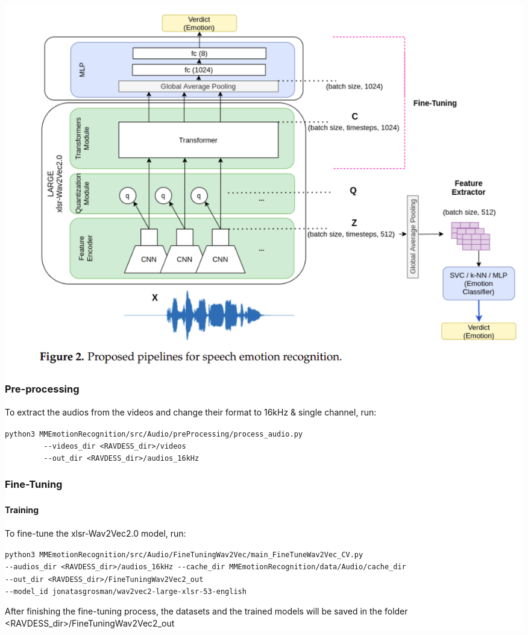 ![Architecture](data/resources/imgs/SpeechArquitecture.png)

### Pre-processing
To extract the audios from the videos and change their format to 16kHz & single channel, run: 
    
    python3 MMEmotionRecognition/src/Audio/preProcessing/process_audio.py
             --videos_dir <RAVDESS_dir>/videos
             --out_dir <RAVDESS_dir>/audios_16kHz

### Fine-Tuning

#### Training
To fine-tune the xlsr-Wav2Vec2.0 model, run: 

    python3 MMEmotionRecognition/src/Audio/FineTuningWav2Vec/main_FineTuneWav2Vec_CV.py 
    --audios_dir <RAVDESS_dir>/audios_16kHz --cache_dir MMEmotionRecognition/data/Audio/cache_dir 
    --out_dir <RAVDESS_dir>/FineTuningWav2Vec2_out
    --model_id jonatasgrosman/wav2vec2-large-xlsr-53-english

After finishing the fine-tuning process, the datasets and the trained models will be saved in the folder <RAVDESS_dir>/FineTuningWav2Vec2_out
